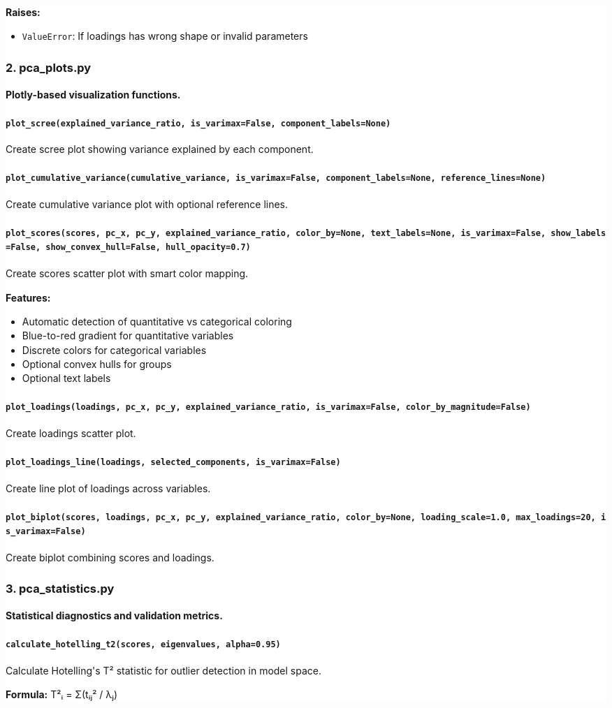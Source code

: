 **Raises:**
- `ValueError`: If loadings has wrong shape or invalid parameters

### 2. pca_plots.py

**Plotly-based visualization functions.**

#### `plot_scree(explained_variance_ratio, is_varimax=False, component_labels=None)`

Create scree plot showing variance explained by each component.

#### `plot_cumulative_variance(cumulative_variance, is_varimax=False, component_labels=None, reference_lines=None)`

Create cumulative variance plot with optional reference lines.

#### `plot_scores(scores, pc_x, pc_y, explained_variance_ratio, color_by=None, text_labels=None, is_varimax=False, show_labels=False, show_convex_hull=False, hull_opacity=0.7)`

Create scores scatter plot with smart color mapping.

**Features:**
- Automatic detection of quantitative vs categorical coloring
- Blue-to-red gradient for quantitative variables
- Discrete colors for categorical variables
- Optional convex hulls for groups
- Optional text labels

#### `plot_loadings(loadings, pc_x, pc_y, explained_variance_ratio, is_varimax=False, color_by_magnitude=False)`

Create loadings scatter plot.

#### `plot_loadings_line(loadings, selected_components, is_varimax=False)`

Create line plot of loadings across variables.

#### `plot_biplot(scores, loadings, pc_x, pc_y, explained_variance_ratio, color_by=None, loading_scale=1.0, max_loadings=20, is_varimax=False)`

Create biplot combining scores and loadings.

### 3. pca_statistics.py

**Statistical diagnostics and validation metrics.**

#### `calculate_hotelling_t2(scores, eigenvalues, alpha=0.95)`

Calculate Hotelling's T² statistic for outlier detection in model space.

**Formula:** T²ᵢ = Σ(tᵢⱼ² / λⱼ)
